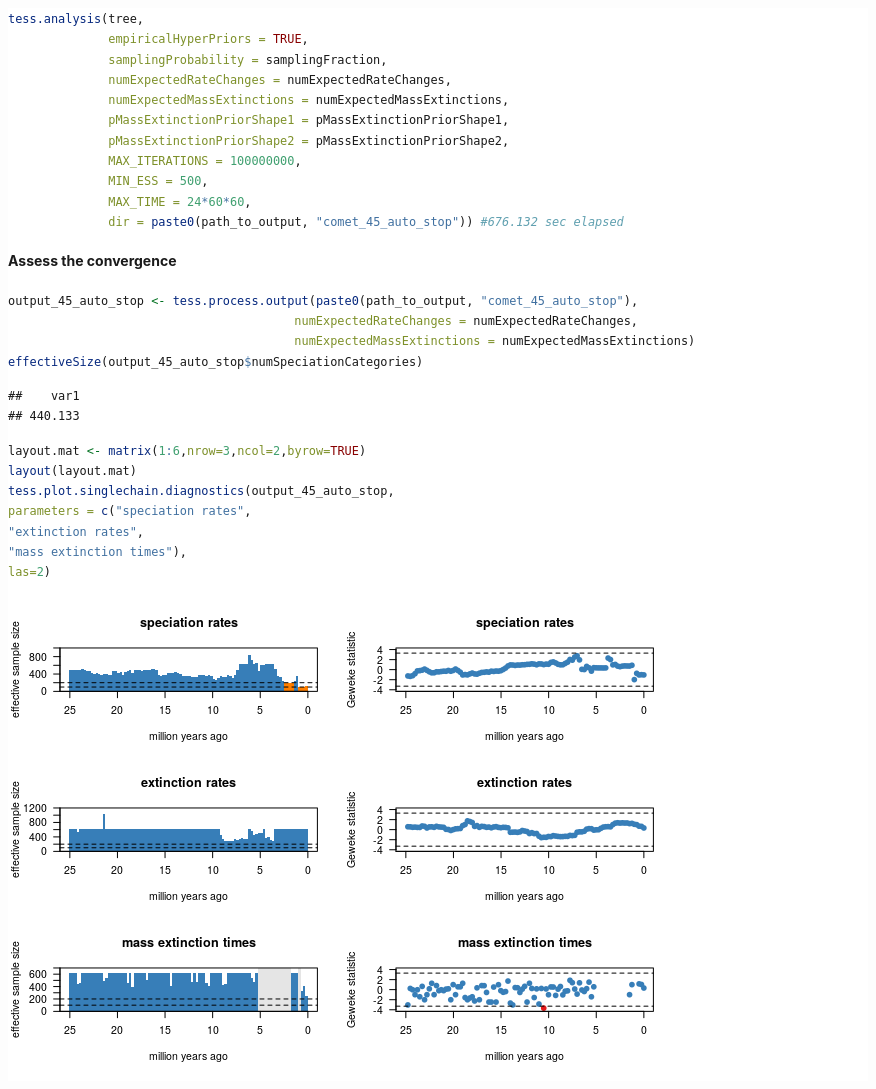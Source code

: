 ``` r
tess.analysis(tree,
              empiricalHyperPriors = TRUE,
              samplingProbability = samplingFraction,
              numExpectedRateChanges = numExpectedRateChanges,
              numExpectedMassExtinctions = numExpectedMassExtinctions,
              pMassExtinctionPriorShape1 = pMassExtinctionPriorShape1,
              pMassExtinctionPriorShape2 = pMassExtinctionPriorShape2,
              MAX_ITERATIONS = 100000000,
              MIN_ESS = 500,
              MAX_TIME = 24*60*60,
              dir = paste0(path_to_output, "comet_45_auto_stop")) #676.132 sec elapsed
```

#### Assess the convergence

``` r
output_45_auto_stop <- tess.process.output(paste0(path_to_output, "comet_45_auto_stop"),
                                        numExpectedRateChanges = numExpectedRateChanges,
                                        numExpectedMassExtinctions = numExpectedMassExtinctions)
effectiveSize(output_45_auto_stop$numSpeciationCategories)
```

    ##    var1 
    ## 440.133

``` r
layout.mat <- matrix(1:6,nrow=3,ncol=2,byrow=TRUE)
layout(layout.mat)
tess.plot.singlechain.diagnostics(output_45_auto_stop,
parameters = c("speciation rates",
"extinction rates",
"mass extinction times"),
las=2)
```

![](CoMET_files/conv-CoMET-45pc-1.png)
